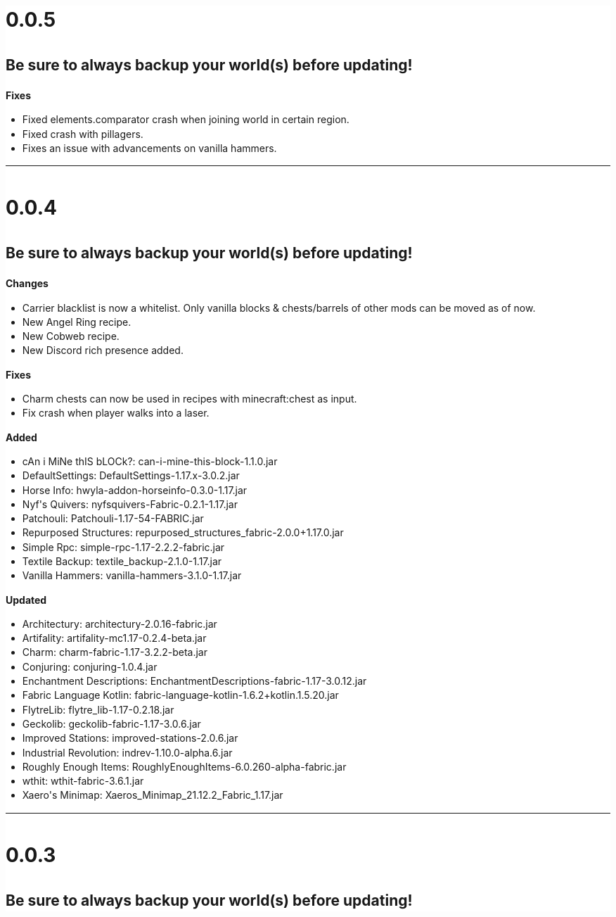 <h1>0.0.5</h1>

<h2>Be sure to always backup your world(s) before updating!</h2>

**Fixes**
- Fixed elements.comparator crash when joining world in certain region.
- Fixed crash with pillagers.
- Fixes an issue with advancements on vanilla hammers.
---------------------------------------------------------------------------------------------

<h1>0.0.4</h1>

<h2>Be sure to always backup your world(s) before updating!</h2>

**Changes**
- Carrier blacklist is now a whitelist. Only vanilla blocks & chests/barrels of other mods can be moved as of now.
- New Angel Ring recipe.
- New Cobweb recipe.
- New Discord rich presence added.

**Fixes**
- Charm chests can now be used in recipes with minecraft:chest as input.
- Fix crash when player walks into a laser.

**Added**
- cAn i MiNe thIS bLOCk?: can-i-mine-this-block-1.1.0.jar  
- DefaultSettings: DefaultSettings-1.17.x-3.0.2.jar  
- Horse Info: hwyla-addon-horseinfo-0.3.0-1.17.jar  
- Nyf's Quivers: nyfsquivers-Fabric-0.2.1-1.17.jar  
- Patchouli: Patchouli-1.17-54-FABRIC.jar  
- Repurposed Structures: repurposed_structures_fabric-2.0.0+1.17.0.jar  
- Simple Rpc: simple-rpc-1.17-2.2.2-fabric.jar  
- Textile Backup: textile_backup-2.1.0-1.17.jar  
- Vanilla Hammers: vanilla-hammers-3.1.0-1.17.jar  
  
**Updated**  
- Architectury: architectury-2.0.16-fabric.jar  
- Artifality: artifality-mc1.17-0.2.4-beta.jar  
- Charm: charm-fabric-1.17-3.2.2-beta.jar  
- Conjuring: conjuring-1.0.4.jar  
- Enchantment Descriptions: EnchantmentDescriptions-fabric-1.17-3.0.12.jar  
- Fabric Language Kotlin: fabric-language-kotlin-1.6.2+kotlin.1.5.20.jar  
- FlytreLib: flytre_lib-1.17-0.2.18.jar  
- Geckolib: geckolib-fabric-1.17-3.0.6.jar  
- Improved Stations: improved-stations-2.0.6.jar  
- Industrial Revolution: indrev-1.10.0-alpha.6.jar  
- Roughly Enough Items: RoughlyEnoughItems-6.0.260-alpha-fabric.jar  
- wthit: wthit-fabric-3.6.1.jar  
- Xaero's Minimap: Xaeros_Minimap_21.12.2_Fabric_1.17.jar  
---------------------------------------------------------------------------------------------

<h1>0.0.3</h1>

<h2>Be sure to always backup your world(s) before updating!</h2>
